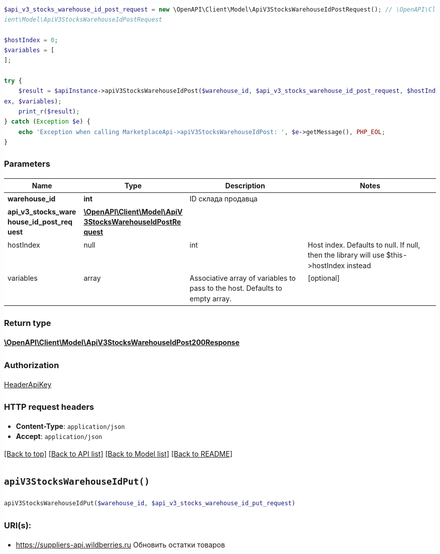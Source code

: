 ```php
$api_v3_stocks_warehouse_id_post_request = new \OpenAPI\Client\Model\ApiV3StocksWarehouseIdPostRequest(); // \OpenAPI\Client\Model\ApiV3StocksWarehouseIdPostRequest

$hostIndex = 0;
$variables = [
];

try {
    $result = $apiInstance->apiV3StocksWarehouseIdPost($warehouse_id, $api_v3_stocks_warehouse_id_post_request, $hostIndex, $variables);
    print_r($result);
} catch (Exception $e) {
    echo 'Exception when calling MarketplaceApi->apiV3StocksWarehouseIdPost: ', $e->getMessage(), PHP_EOL;
}
```

### Parameters

| Name | Type | Description  | Notes |
| ------------- | ------------- | ------------- | ------------- |
| **warehouse_id** | **int**| ID склада продавца | |
| **api_v3_stocks_warehouse_id_post_request** | [**\OpenAPI\Client\Model\ApiV3StocksWarehouseIdPostRequest**](../Model/ApiV3StocksWarehouseIdPostRequest.md)|  | |
| hostIndex | null|int | Host index. Defaults to null. If null, then the library will use $this->hostIndex instead | [optional] |
| variables | array | Associative array of variables to pass to the host. Defaults to empty array. | [optional] |

### Return type

[**\OpenAPI\Client\Model\ApiV3StocksWarehouseIdPost200Response**](../Model/ApiV3StocksWarehouseIdPost200Response.md)

### Authorization

[HeaderApiKey](../../README.md#HeaderApiKey)

### HTTP request headers

- **Content-Type**: `application/json`
- **Accept**: `application/json`

[[Back to top]](#) [[Back to API list]](../../README.md#endpoints)
[[Back to Model list]](../../README.md#models)
[[Back to README]](../../README.md)

## `apiV3StocksWarehouseIdPut()`

```php
apiV3StocksWarehouseIdPut($warehouse_id, $api_v3_stocks_warehouse_id_put_request)
```
### URI(s):
- https://suppliers-api.wildberries.ru 
Обновить остатки товаров

